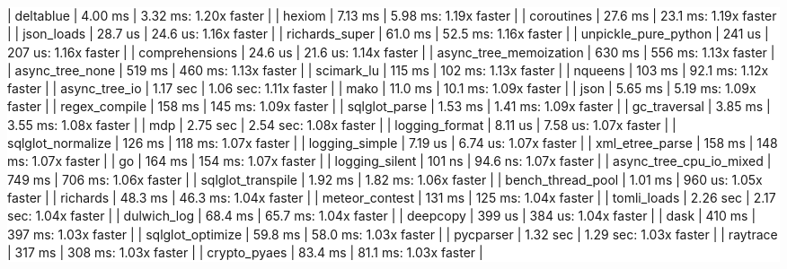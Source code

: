 | deltablue                | 4.00 ms                                                      | 3.32 ms: 1.20x faster                                         |
| hexiom                   | 7.13 ms                                                      | 5.98 ms: 1.19x faster                                         |
| coroutines               | 27.6 ms                                                      | 23.1 ms: 1.19x faster                                         |
| json_loads               | 28.7 us                                                      | 24.6 us: 1.16x faster                                         |
| richards_super           | 61.0 ms                                                      | 52.5 ms: 1.16x faster                                         |
| unpickle_pure_python     | 241 us                                                       | 207 us: 1.16x faster                                          |
| comprehensions           | 24.6 us                                                      | 21.6 us: 1.14x faster                                         |
| async_tree_memoization   | 630 ms                                                       | 556 ms: 1.13x faster                                          |
| async_tree_none          | 519 ms                                                       | 460 ms: 1.13x faster                                          |
| scimark_lu               | 115 ms                                                       | 102 ms: 1.13x faster                                          |
| nqueens                  | 103 ms                                                       | 92.1 ms: 1.12x faster                                         |
| async_tree_io            | 1.17 sec                                                     | 1.06 sec: 1.11x faster                                        |
| mako                     | 11.0 ms                                                      | 10.1 ms: 1.09x faster                                         |
| json                     | 5.65 ms                                                      | 5.19 ms: 1.09x faster                                         |
| regex_compile            | 158 ms                                                       | 145 ms: 1.09x faster                                          |
| sqlglot_parse            | 1.53 ms                                                      | 1.41 ms: 1.09x faster                                         |
| gc_traversal             | 3.85 ms                                                      | 3.55 ms: 1.08x faster                                         |
| mdp                      | 2.75 sec                                                     | 2.54 sec: 1.08x faster                                        |
| logging_format           | 8.11 us                                                      | 7.58 us: 1.07x faster                                         |
| sqlglot_normalize        | 126 ms                                                       | 118 ms: 1.07x faster                                          |
| logging_simple           | 7.19 us                                                      | 6.74 us: 1.07x faster                                         |
| xml_etree_parse          | 158 ms                                                       | 148 ms: 1.07x faster                                          |
| go                       | 164 ms                                                       | 154 ms: 1.07x faster                                          |
| logging_silent           | 101 ns                                                       | 94.6 ns: 1.07x faster                                         |
| async_tree_cpu_io_mixed  | 749 ms                                                       | 706 ms: 1.06x faster                                          |
| sqlglot_transpile        | 1.92 ms                                                      | 1.82 ms: 1.06x faster                                         |
| bench_thread_pool        | 1.01 ms                                                      | 960 us: 1.05x faster                                          |
| richards                 | 48.3 ms                                                      | 46.3 ms: 1.04x faster                                         |
| meteor_contest           | 131 ms                                                       | 125 ms: 1.04x faster                                          |
| tomli_loads              | 2.26 sec                                                     | 2.17 sec: 1.04x faster                                        |
| dulwich_log              | 68.4 ms                                                      | 65.7 ms: 1.04x faster                                         |
| deepcopy                 | 399 us                                                       | 384 us: 1.04x faster                                          |
| dask                     | 410 ms                                                       | 397 ms: 1.03x faster                                          |
| sqlglot_optimize         | 59.8 ms                                                      | 58.0 ms: 1.03x faster                                         |
| pycparser                | 1.32 sec                                                     | 1.29 sec: 1.03x faster                                        |
| raytrace                 | 317 ms                                                       | 308 ms: 1.03x faster                                          |
| crypto_pyaes             | 83.4 ms                                                      | 81.1 ms: 1.03x faster                                         |